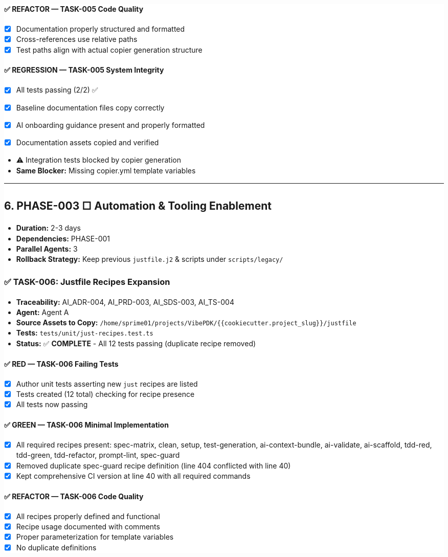 #### ✅ REFACTOR — TASK-005 Code Quality

-   [x] Documentation properly structured and formatted
-   [x] Cross-references use relative paths
-   [x] Test paths align with actual copier generation structure

#### ✅ REGRESSION — TASK-005 System Integrity

-   [x] All tests passing (2/2) ✅
-   [x] Baseline documentation files copy correctly
-   [x] AI onboarding guidance present and properly formatted

-   [x] Documentation assets copied and verified
-   ⚠️ Integration tests blocked by copier generation
-   **Same Blocker:** Missing copier.yml template variables

---

## 6. PHASE-003 □ Automation & Tooling Enablement

-   **Duration:** 2-3 days
-   **Dependencies:** PHASE-001
-   **Parallel Agents:** 3
-   **Rollback Strategy:** Keep previous `justfile.j2` & scripts under `scripts/legacy/`

### ✅ TASK-006: Justfile Recipes Expansion

-   **Traceability:** AI_ADR-004, AI_PRD-003, AI_SDS-003, AI_TS-004
-   **Agent:** Agent A
-   **Source Assets to Copy:** `/home/sprime01/projects/VibePDK/{{cookiecutter.project_slug}}/justfile`
-   **Tests:** `tests/unit/just-recipes.test.ts`
-   **Status:** ✅ **COMPLETE** - All 12 tests passing (duplicate recipe removed)

#### ✅ RED — TASK-006 Failing Tests

-   [x] Author unit tests asserting new `just` recipes are listed
-   [x] Tests created (12 total) checking for recipe presence
-   [x] All tests now passing

#### ✅ GREEN — TASK-006 Minimal Implementation

-   [x] All required recipes present: spec-matrix, clean, setup, test-generation, ai-context-bundle, ai-validate, ai-scaffold, tdd-red, tdd-green, tdd-refactor, prompt-lint, spec-guard
-   [x] Removed duplicate spec-guard recipe definition (line 404 conflicted with line 40)
-   [x] Kept comprehensive CI version at line 40 with all required commands

#### ✅ REFACTOR — TASK-006 Code Quality

-   [x] All recipes properly defined and functional
-   [x] Recipe usage documented with comments
-   [x] Proper parameterization for template variables
-   [x] No duplicate definitions
